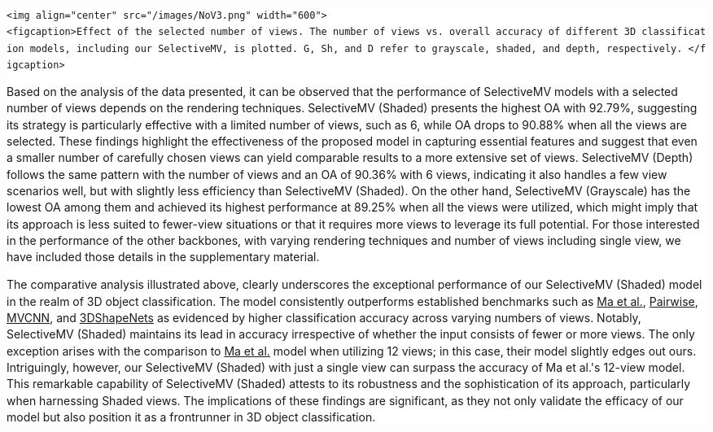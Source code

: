     <img align="center" src="/images/NoV3.png" width="600">
    <figcaption>Effect of the selected number of views. The number of views vs. overall accuracy of different 3D classification models, including our SelectiveMV, is plotted. G, Sh, and D refer to grayscale, shaded, and depth, respectively. </figcaption>
  </p>

Based on the analysis of the data presented, it can be observed that the performance of SelectiveMV models with a selected number of views depends on the rendering techniques. SelectiveMV (Shaded) presents the highest OA with 92.79%, suggesting its strategy is particularly effective with a limited number of views, such as 6, while OA drops to 90.88% when all the views are selected. These findings highlight the effectiveness of the proposed model in capturing essential features and suggest that even a smaller number of carefully chosen views can yield comparable results to a more extensive set of views. SelectiveMV (Depth) follows the same pattern with the number of views and an OA of 90.36% with 6 views, indicating it also handles a few view scenarios well, but with slightly less efficiency than SelectiveMV (Shaded). On the other hand, SelectiveMV (Grayscale) has the lowest OA among them and achieved its highest performance at 89.25% when all the views were utilized, which might imply that its approach is less suited to fewer-view situations or that it requires more views to leverage its full potential. For those interested in the performance of the other backbones, with varying rendering techniques and number of views including single view, we have included those details in the supplementary material.


The comparative analysis illustrated above, clearly underscores the exceptional performance of our SelectiveMV (Shaded) model in the realm of 3D object classification. The model consistently outperforms established benchmarks such as [Ma et al.](https://ieeexplore.ieee.org/abstract/document/8490588/), [Pairwise](https://openaccess.thecvf.com/content_cvpr_2016/html/Johns_Pairwise_Decomposition_of_CVPR_2016_paper.html), [MVCNN](https://www.cv-foundation.org/openaccess/content_iccv_2015/html/Su_Multi-View_Convolutional_Neural_ICCV_2015_paper.html), and [3DShapeNets](https://www.cv-foundation.org/openaccess/content_cvpr_2015/html/Wu_3D_ShapeNets_A_2015_CVPR_paper.html) as evidenced by higher classification accuracy across varying numbers of views. Notably, SelectiveMV (Shaded) maintains its lead in accuracy irrespective of whether the input consists of fewer or more views. The only exception arises with the comparison to  [Ma et al.](https://ieeexplore.ieee.org/abstract/document/8490588/) model when utilizing 12 views; in this case, their model slightly edges out ours. Intriguingly, however, our SelectiveMV (Shaded) with just a single view can surpass the accuracy of Ma et al.'s 12-view model. This remarkable capability of SelectiveMV (Shaded) attests to its robustness and the sophistication of its approach, particularly when harnessing Shaded views. The implications of these findings are significant, as they not only validate the efficacy of our model but also position it as a frontrunner in 3D object classification.
